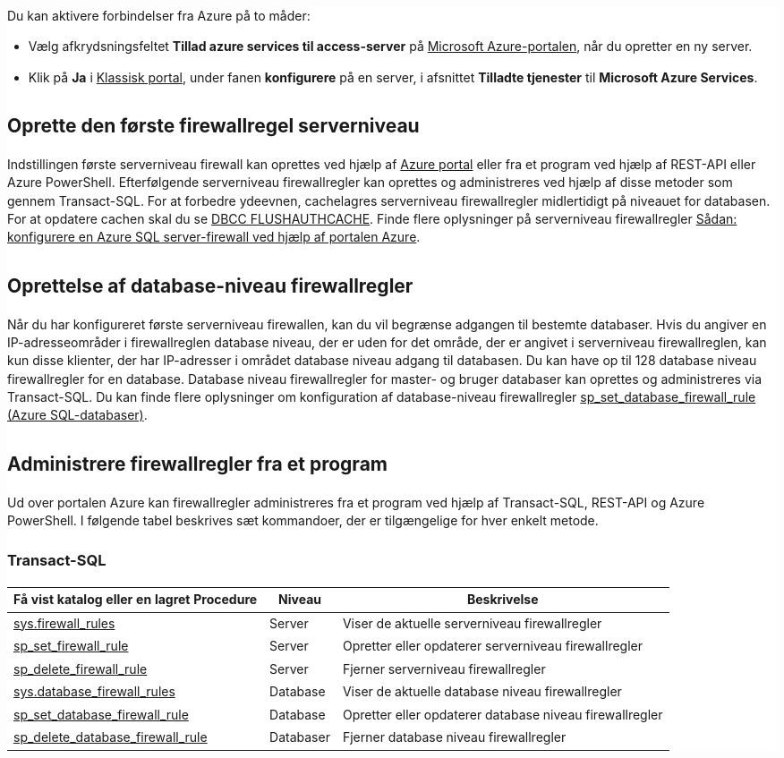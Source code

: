 Du kan aktivere forbindelser fra Azure på to måder:

- Vælg afkrydsningsfeltet **Tillad azure services til access-server** på [Microsoft Azure-portalen](https://portal.azure.com/), når du opretter en ny server.

- Klik på **Ja** i [Klassisk portal](http://go.microsoft.com/fwlink/p/?LinkID=161793), under fanen **konfigurere** på en server, i afsnittet **Tilladte tjenester** til **Microsoft Azure Services**.

## <a name="creating-the-first-server-level-firewall-rule"></a>Oprette den første firewallregel serverniveau

Indstillingen første serverniveau firewall kan oprettes ved hjælp af [Azure portal](https://portal.azure.com/) eller fra et program ved hjælp af REST-API eller Azure PowerShell. Efterfølgende serverniveau firewallregler kan oprettes og administreres ved hjælp af disse metoder som gennem Transact-SQL. For at forbedre ydeevnen, cachelagres serverniveau firewallregler midlertidigt på niveauet for databasen. For at opdatere cachen skal du se [DBCC FLUSHAUTHCACHE](https://msdn.microsoft.com/library/mt627793.aspx). Finde flere oplysninger på serverniveau firewallregler [Sådan: konfigurere en Azure SQL server-firewall ved hjælp af portalen Azure](sql-database-configure-firewall-settings.md).

## <a name="creating-database-level-firewall-rules"></a>Oprettelse af database-niveau firewallregler

Når du har konfigureret første serverniveau firewallen, kan du vil begrænse adgangen til bestemte databaser. Hvis du angiver en IP-adresseområder i firewallreglen database niveau, der er uden for det område, der er angivet i serverniveau firewallreglen, kan kun disse klienter, der har IP-adresser i området database niveau adgang til databasen. Du kan have op til 128 database niveau firewallregler for en database. Database niveau firewallregler for master- og bruger databaser kan oprettes og administreres via Transact-SQL. Du kan finde flere oplysninger om konfiguration af database-niveau firewallregler [sp_set_database_firewall_rule (Azure SQL-databaser)](https://msdn.microsoft.com/library/dn270010.aspx).

## <a name="programmatically-managing-firewall-rules"></a>Administrere firewallregler fra et program

Ud over portalen Azure kan firewallregler administreres fra et program ved hjælp af Transact-SQL, REST-API og Azure PowerShell. I følgende tabel beskrives sæt kommandoer, der er tilgængelige for hver enkelt metode.


### <a name="transact-sql"></a>Transact-SQL

| Få vist katalog eller en lagret Procedure                                                           | Niveau     | Beskrivelse                                          |
|--------------------------------------------------------------------------------------------|-----------|------------------------------------------------------|
| [sys.firewall_rules](https://msdn.microsoft.com/library/dn269980.aspx)                   | Server    | Viser de aktuelle serverniveau firewallregler     |
| [sp_set_firewall_rule](https://msdn.microsoft.com/library/dn270017.aspx)             | Server    | Opretter eller opdaterer serverniveau firewallregler       |
| [sp_delete_firewall_rule](https://msdn.microsoft.com/library/dn270024.aspx)          | Server    | Fjerner serverniveau firewallregler                  |
| [sys.database_firewall_rules](https://msdn.microsoft.com/library/dn269982.aspx)        | Database  | Viser de aktuelle database niveau firewallregler   |
| [sp_set_database_firewall_rule](https://msdn.microsoft.com/library/dn270010.aspx)    | Database  | Opretter eller opdaterer database niveau firewallregler |
| [sp_delete_database_firewall_rule](https://msdn.microsoft.com/library/dn270030.aspx) | Databaser | Fjerner database niveau firewallregler                |
